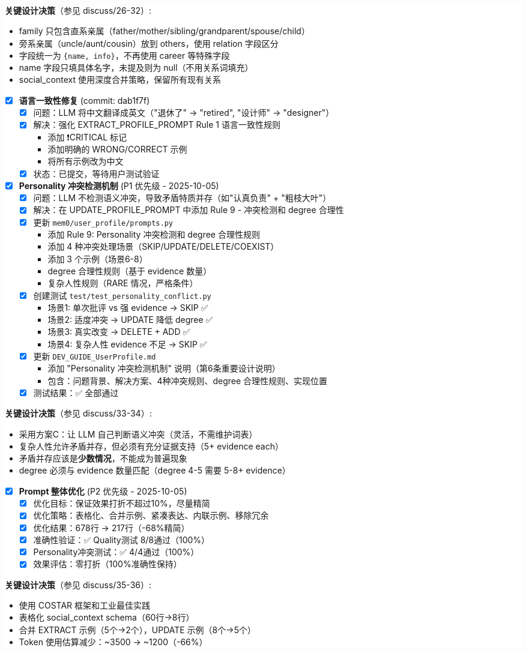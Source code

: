**关键设计决策**（参见 discuss/26-32）:
- family 只包含直系亲属（father/mother/sibling/grandparent/spouse/child）
- 旁系亲属（uncle/aunt/cousin）放到 others，使用 relation 字段区分
- 字段统一为 `{name, info}`，不再使用 career 等特殊字段
- name 字段只填具体名字，未提及则为 null（不用关系词填充）
- social_context 使用深度合并策略，保留所有现有关系

- [x] **语言一致性修复** (commit: dab1f7f)
  - [x] 问题：LLM 将中文翻译成英文（"退休了" → "retired", "设计师" → "designer"）
  - [x] 解决：强化 EXTRACT_PROFILE_PROMPT Rule 1 语言一致性规则
    - 添加 ❗CRITICAL 标记
    - 添加明确的 WRONG/CORRECT 示例
    - 将所有示例改为中文
  - [x] 状态：已提交，等待用户测试验证

- [x] **Personality 冲突检测机制** (P1 优先级 - 2025-10-05)
  - [x] 问题：LLM 不检测语义冲突，导致矛盾特质并存（如"认真负责" + "粗枝大叶"）
  - [x] 解决：在 UPDATE_PROFILE_PROMPT 中添加 Rule 9 - 冲突检测和 degree 合理性
  - [x] 更新 `mem0/user_profile/prompts.py`
    - 添加 Rule 9: Personality 冲突检测和 degree 合理性规则
    - 添加 4 种冲突处理场景（SKIP/UPDATE/DELETE/COEXIST）
    - 添加 3 个示例（场景6-8）
    - degree 合理性规则（基于 evidence 数量）
    - 复杂人性规则（RARE 情况，严格条件）
  - [x] 创建测试 `test/test_personality_conflict.py`
    - 场景1: 单次批评 vs 强 evidence → SKIP ✅
    - 场景2: 适度冲突 → UPDATE 降低 degree ✅
    - 场景3: 真实改变 → DELETE + ADD ✅
    - 场景4: 复杂人性 evidence 不足 → SKIP ✅
  - [x] 更新 `DEV_GUIDE_UserProfile.md`
    - 添加 "Personality 冲突检测机制" 说明（第6条重要设计说明）
    - 包含：问题背景、解决方案、4种冲突规则、degree 合理性规则、实现位置
  - [x] 测试结果：✅ 全部通过

**关键设计决策**（参见 discuss/33-34）:
- 采用方案C：让 LLM 自己判断语义冲突（灵活，不需维护词表）
- 复杂人性允许矛盾并存，但必须有充分证据支持（5+ evidence each）
- 矛盾并存应该是**少数情况**，不能成为普遍现象
- degree 必须与 evidence 数量匹配（degree 4-5 需要 5-8+ evidence）

- [x] **Prompt 整体优化** (P2 优先级 - 2025-10-05)
  - [x] 优化目标：保证效果打折不超过10%，尽量精简
  - [x] 优化策略：表格化、合并示例、紧凑表达、内联示例、移除冗余
  - [x] 优化结果：678行 → 217行（-68%精简）
  - [x] 准确性验证：✅ Quality测试 8/8通过（100%）
  - [x] Personality冲突测试：✅ 4/4通过（100%）
  - [x] 效果评估：零打折（100%准确性保持）

**关键设计决策**（参见 discuss/35-36）:
- 使用 COSTAR 框架和工业最佳实践
- 表格化 social_context schema（60行→8行）
- 合并 EXTRACT 示例（5个→2个），UPDATE 示例（8个→5个）
- Token 使用估算减少：~3500 → ~1200（-66%）
